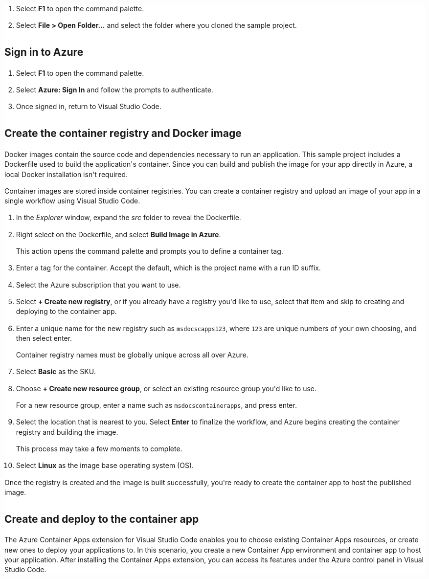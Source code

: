 1. Select **F1** to open the command palette.

1. Select **File > Open Folder...** and select the folder where you cloned the sample project.

## Sign in to Azure

1. Select **F1** to open the command palette.

1. Select **Azure: Sign In** and follow the prompts to authenticate.

1. Once signed in, return to Visual Studio Code.

## Create the container registry and Docker image

Docker images contain the source code and dependencies necessary to run an application. This sample project includes a Dockerfile used to build the application's container. Since you can build and publish the image for your app directly in Azure, a local Docker installation isn't required.

Container images are stored inside container registries. You can create a container registry and upload an image of your app in a single workflow using Visual Studio Code.

1. In the _Explorer_ window, expand the _src_ folder to reveal the Dockerfile.

1. Right select on the Dockerfile, and select **Build Image in Azure**.

    This action opens the command palette and prompts you to define a container tag.

1. Enter a tag for the container. Accept the default, which is the project name with a run ID suffix.

1. Select the Azure subscription that you want to use.

1. Select **+ Create new registry**, or if you already have a registry you'd like to use, select that item and skip to creating and deploying to the container app.  

1. Enter a unique name for the new registry such as `msdocscapps123`, where `123` are unique numbers of your own choosing, and then select enter.

    Container registry names must be globally unique across all over Azure.

1. Select **Basic** as the SKU.

1. Choose **+ Create new resource group**, or select an existing resource group you'd like to use.

    For a new resource group, enter a name such as `msdocscontainerapps`, and press enter.

1. Select the location that is nearest to you. Select **Enter** to finalize the workflow, and Azure begins creating the container registry and building the image.

    This process may take a few moments to complete.

1. Select **Linux** as the image base operating system (OS).

Once the registry is created and the image is built successfully, you're ready to create the container app to host the published image.

## Create and deploy to the container app

The Azure Container Apps extension for Visual Studio Code enables you to choose existing Container Apps resources, or create new ones to deploy your applications to. In this scenario, you create a new Container App environment and container app to host your application. After installing the Container Apps extension, you can access its features under the Azure control panel in Visual Studio Code.
